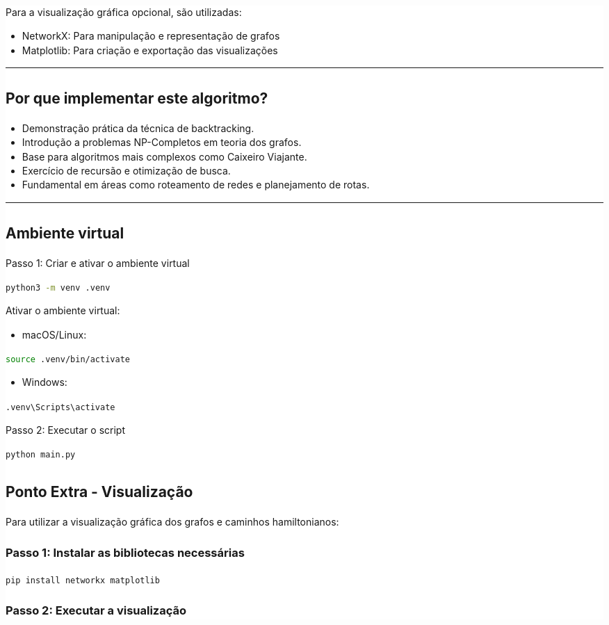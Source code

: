 Para a visualização gráfica opcional, são utilizadas:

- NetworkX: Para manipulação e representação de grafos
- Matplotlib: Para criação e exportação das visualizações

---

## Por que implementar este algoritmo?

- Demonstração prática da técnica de backtracking.
- Introdução a problemas NP-Completos em teoria dos grafos.
- Base para algoritmos mais complexos como Caixeiro Viajante.
- Exercício de recursão e otimização de busca.
- Fundamental em áreas como roteamento de redes e planejamento de rotas.

---

## Ambiente virtual

Passo 1: Criar e ativar o ambiente virtual

```bash
python3 -m venv .venv
```

Ativar o ambiente virtual:

- macOS/Linux:

```bash
source .venv/bin/activate
```

- Windows:

```bash
.venv\Scripts\activate
```

Passo 2: Executar o script

```bash
python main.py
```

## Ponto Extra - Visualização

Para utilizar a visualização gráfica dos grafos e caminhos hamiltonianos:

### Passo 1: Instalar as bibliotecas necessárias

```bash
pip install networkx matplotlib
```

### Passo 2: Executar a visualização
